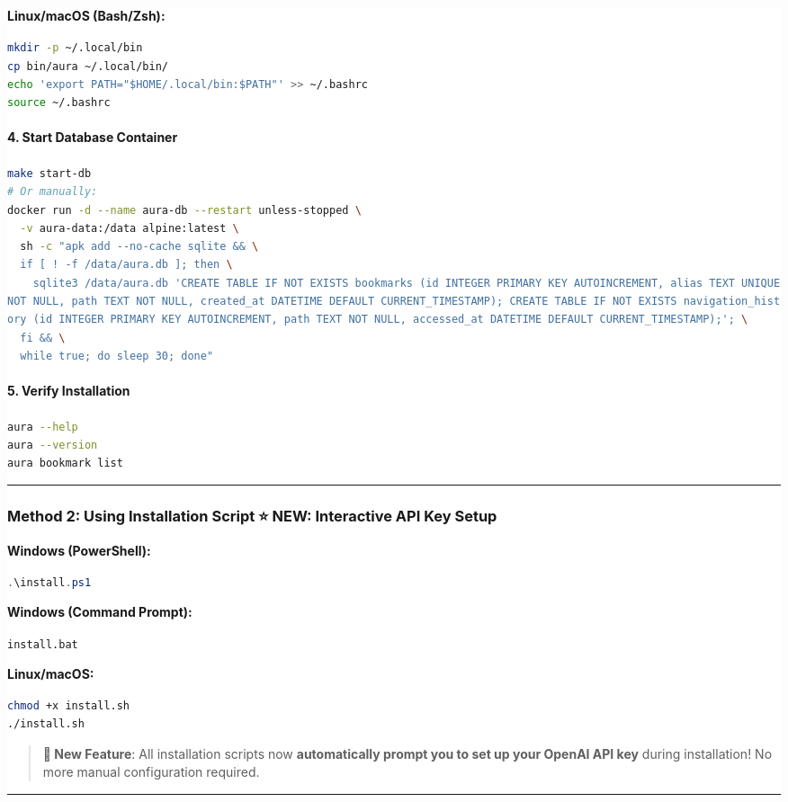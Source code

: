 **Linux/macOS (Bash/Zsh):**
```bash
mkdir -p ~/.local/bin
cp bin/aura ~/.local/bin/
echo 'export PATH="$HOME/.local/bin:$PATH"' >> ~/.bashrc
source ~/.bashrc
```

#### 4. Start Database Container
```bash
make start-db
# Or manually:
docker run -d --name aura-db --restart unless-stopped \
  -v aura-data:/data alpine:latest \
  sh -c "apk add --no-cache sqlite && \
  if [ ! -f /data/aura.db ]; then \
    sqlite3 /data/aura.db 'CREATE TABLE IF NOT EXISTS bookmarks (id INTEGER PRIMARY KEY AUTOINCREMENT, alias TEXT UNIQUE NOT NULL, path TEXT NOT NULL, created_at DATETIME DEFAULT CURRENT_TIMESTAMP); CREATE TABLE IF NOT EXISTS navigation_history (id INTEGER PRIMARY KEY AUTOINCREMENT, path TEXT NOT NULL, accessed_at DATETIME DEFAULT CURRENT_TIMESTAMP);'; \
  fi && \
  while true; do sleep 30; done"
```

#### 5. Verify Installation
```bash
aura --help
aura --version
aura bookmark list
```

---

### Method 2: Using Installation Script ⭐ **NEW: Interactive API Key Setup**

**Windows (PowerShell):**
```powershell
.\install.ps1
```

**Windows (Command Prompt):**
```cmd
install.bat
```

**Linux/macOS:**
```bash
chmod +x install.sh
./install.sh
```

> **🎉 New Feature**: All installation scripts now **automatically prompt you to set up your OpenAI API key** during installation! No more manual configuration required.

---
